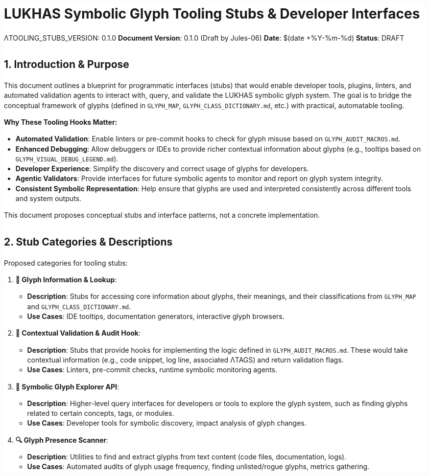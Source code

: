 # LUKHAS Symbolic Glyph Tooling Stubs & Developer Interfaces

ΛTOOLING_STUBS_VERSION: 0.1.0
**Document Version**: 0.1.0 (Draft by Jules-06)
**Date**: $(date +%Y-%m-%d) 
**Status**: DRAFT

## 1. Introduction & Purpose

This document outlines a blueprint for programmatic interfaces (stubs) that would enable developer tools, plugins, linters, and automated validation agents to interact with, query, and validate the LUKHAS symbolic glyph system. The goal is to bridge the conceptual framework of glyphs (defined in `GLYPH_MAP`, `GLYPH_CLASS_DICTIONARY.md`, etc.) with practical, automatable tooling.

**Why These Tooling Hooks Matter:**
-   **Automated Validation**: Enable linters or pre-commit hooks to check for glyph misuse based on `GLYPH_AUDIT_MACROS.md`.
-   **Enhanced Debugging**: Allow debuggers or IDEs to provide richer contextual information about glyphs (e.g., tooltips based on `GLYPH_VISUAL_DEBUG_LEGEND.md`).
-   **Developer Experience**: Simplify the discovery and correct usage of glyphs for developers.
-   **Agentic Validators**: Provide interfaces for future symbolic agents to monitor and report on glyph system integrity.
-   **Consistent Symbolic Representation**: Help ensure that glyphs are used and interpreted consistently across different tools and system outputs.

This document proposes conceptual stubs and interface patterns, not a concrete implementation.

## 2. Stub Categories & Descriptions

Proposed categories for tooling stubs:

1.  **🧩 Glyph Information & Lookup**:
    *   **Description**: Stubs for accessing core information about glyphs, their meanings, and their classifications from `GLYPH_MAP` and `GLYPH_CLASS_DICTIONARY.md`.
    *   **Use Cases**: IDE tooltips, documentation generators, interactive glyph browsers.

2.  **🧠 Contextual Validation & Audit Hook**:
    *   **Description**: Stubs that provide hooks for implementing the logic defined in `GLYPH_AUDIT_MACROS.md`. These would take contextual information (e.g., code snippet, log line, associated ΛTAGS) and return validation flags.
    *   **Use Cases**: Linters, pre-commit checks, runtime symbolic monitoring agents.

3.  **🧭 Symbolic Glyph Explorer API**:
    *   **Description**: Higher-level query interfaces for developers or tools to explore the glyph system, such as finding glyphs related to certain concepts, tags, or modules.
    *   **Use Cases**: Developer tools for symbolic discovery, impact analysis of glyph changes.

4.  **🔍 Glyph Presence Scanner**:
    *   **Description**: Utilities to find and extract glyphs from text content (code files, documentation, logs).
    *   **Use Cases**: Automated audits of glyph usage frequency, finding unlisted/rogue glyphs, metrics gathering.

